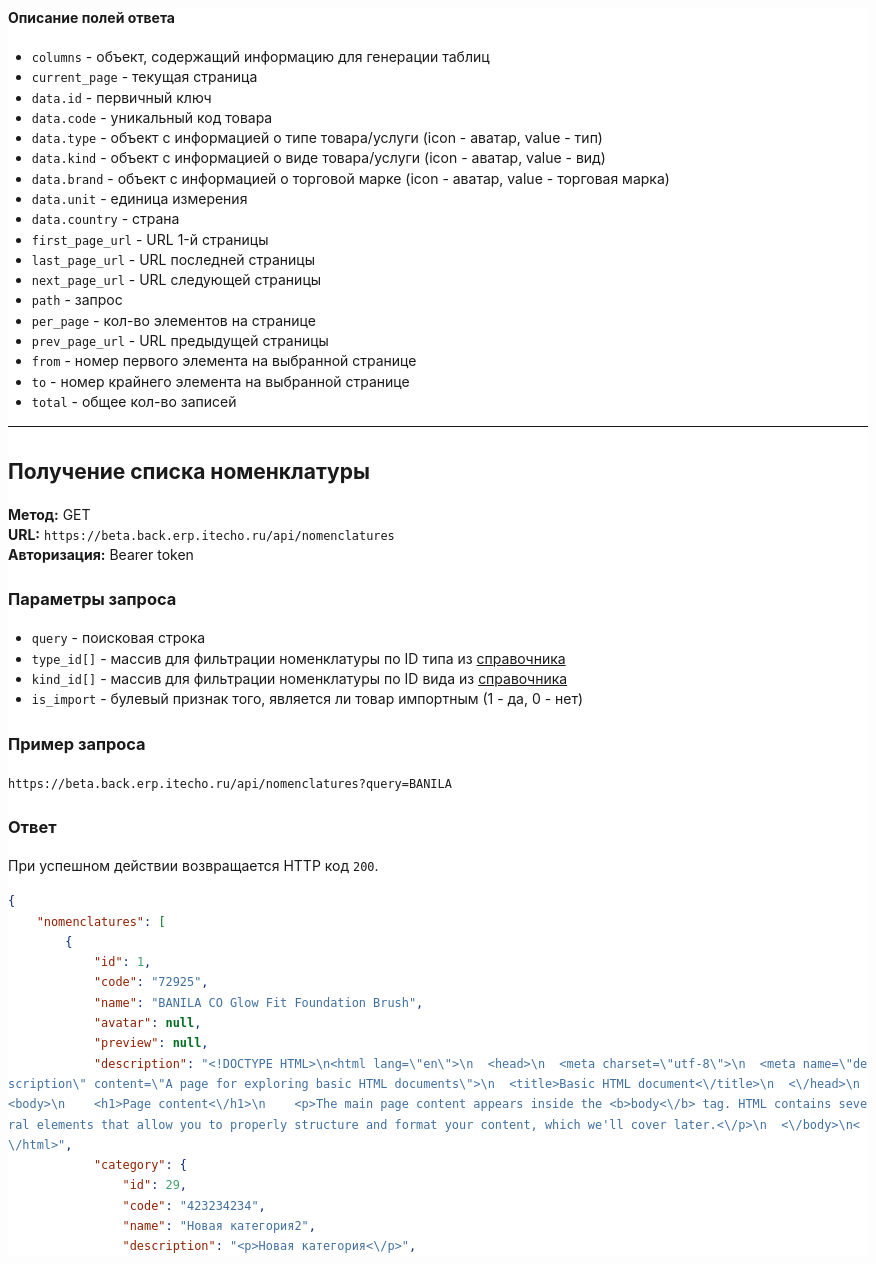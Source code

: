 #### Описание полей ответа

- `columns` - объект, содержащий информацию для генерации таблиц
- `current_page` - текущая страница
- `data.id` - первичный ключ
- `data.code` - уникальный код товара
- `data.type` - объект с информацией о типе товара/услуги (icon - аватар, value - тип)
- `data.kind` - объект с информацией о виде товара/услуги (icon - аватар, value - вид)
- `data.brand` - объект с информацией о торговой марке (icon - аватар, value - торговая марка)
- `data.unit` - единица измерения
- `data.country` - страна
- `first_page_url` - URL 1-й страницы
- `last_page_url` - URL последней страницы
- `next_page_url` - URL следующей страницы
- `path` - запрос
- `per_page` - кол-во элементов на странице
- `prev_page_url` - URL предыдущей страницы
- `from` - номер первого элемента на выбранной странице
- `to` - номер крайнего элемента на выбранной странице
- `total` - общее кол-во записей

---

## Получение списка номенклатуры

**Метод:** GET  
**URL:** `https://beta.back.erp.itecho.ru/api/nomenclatures`  
**Авторизация:** Bearer token

### Параметры запроса

- `query` - поисковая строка
- `type_id[]` - массив для фильтрации номенклатуры по ID типа из [справочника](#получение-списка-типов-номенклатурных-позиций)
- `kind_id[]` - массив для фильтрации номенклатуры по ID вида из [справочника](#получение-списка-видов-номенклатурных-позиций)
- `is_import` - булевый признак того, является ли товар импортным (1 - да, 0 - нет)

### Пример запроса

`https://beta.back.erp.itecho.ru/api/nomenclatures?query=BANILA`

### Ответ

При успешном действии возвращается HTTP код `200`.
```json
{
	"nomenclatures": [
		{
			"id": 1,
			"code": "72925",
			"name": "BANILA CO Glow Fit Foundation Brush",
			"avatar": null,
			"preview": null,
			"description": "<!DOCTYPE HTML>\n<html lang=\"en\">\n  <head>\n  <meta charset=\"utf-8\">\n  <meta name=\"description\" content=\"A page for exploring basic HTML documents\">\n  <title>Basic HTML document<\/title>\n  <\/head>\n  <body>\n    <h1>Page content<\/h1>\n    <p>The main page content appears inside the <b>body<\/b> tag. HTML contains several elements that allow you to properly structure and format your content, which we'll cover later.<\/p>\n  <\/body>\n<\/html>",
			"category": {
				"id": 29,
				"code": "423234234",
				"name": "Новая категория2",
				"description": "<p>Новая категория<\/p>",
```